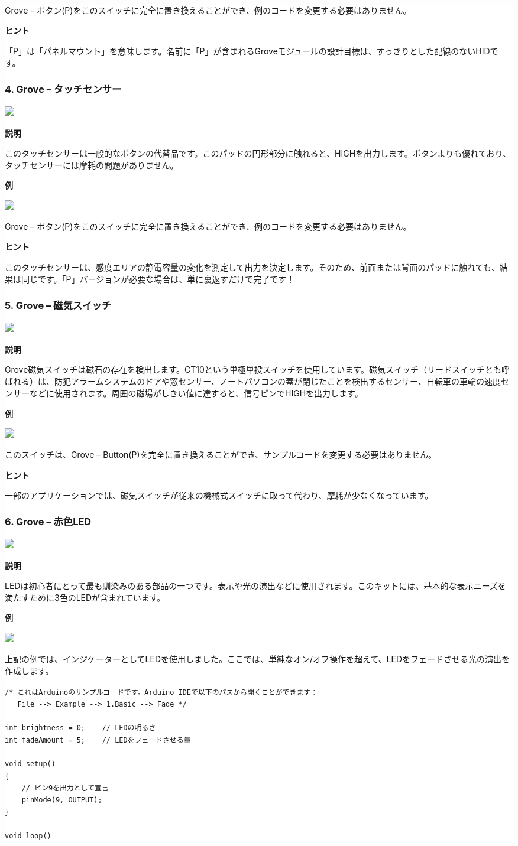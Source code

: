Grove – ボタン(P)をこのスイッチに完全に置き換えることができ、例のコードを変更する必要はありません。

**ヒント**

「P」は「パネルマウント」を意味します。名前に「P」が含まれるGroveモジュールの設計目標は、すっきりとした配線のないHIDです。

###  4. Grove – タッチセンサー

![](https://files.seeedstudio.com/wiki/Grove_Starter_Kit_Plus/img/TouchSensor.jpg)

**説明**

このタッチセンサーは一般的なボタンの代替品です。このパッドの円形部分に触れると、HIGHを出力します。ボタンよりも優れており、タッチセンサーには摩耗の問題がありません。

**例**

![](https://files.seeedstudio.com/wiki/Grove_Starter_Kit_Plus/img/Touch1.jpg)

Grove – ボタン(P)をこのスイッチに完全に置き換えることができ、例のコードを変更する必要はありません。

**ヒント**

このタッチセンサーは、感度エリアの静電容量の変化を測定して出力を決定します。そのため、前面または背面のパッドに触れても、結果は同じです。「P」バージョンが必要な場合は、単に裏返すだけで完了です！

###  5. Grove – 磁気スイッチ

![](https://files.seeedstudio.com/wiki/Grove_Starter_Kit_Plus/img/Magnetic_Switch.jpg)

**説明**

Grove磁気スイッチは磁石の存在を検出します。CT10という単極単投スイッチを使用しています。磁気スイッチ（リードスイッチとも呼ばれる）は、防犯アラームシステムのドアや窓センサー、ノートパソコンの蓋が閉じたことを検出するセンサー、自転車の車輪の速度センサーなどに使用されます。周囲の磁場がしきい値に達すると、信号ピンでHIGHを出力します。

**例**

![](https://files.seeedstudio.com/wiki/Grove_Starter_Kit_Plus/img/MagneticSwitch1.jpg)

このスイッチは、Grove – Button(P)を完全に置き換えることができ、サンプルコードを変更する必要はありません。

**ヒント**

一部のアプリケーションでは、磁気スイッチが従来の機械式スイッチに取って代わり、摩耗が少なくなっています。

###  6. Grove – 赤色LED

![](https://files.seeedstudio.com/wiki/Grove_Starter_Kit_Plus/img/Grove-LED.jpg)

**説明**

LEDは初心者にとって最も馴染みのある部品の一つです。表示や光の演出などに使用されます。このキットには、基本的な表示ニーズを満たすために3色のLEDが含まれています。

**例**

![](https://files.seeedstudio.com/wiki/Grove_Starter_Kit_Plus/img/LEDKit.jpg)

上記の例では、インジケーターとしてLEDを使用しました。ここでは、単純なオン/オフ操作を超えて、LEDをフェードさせる光の演出を作成します。
```
/* これはArduinoのサンプルコードです。Arduino IDEで以下のパスから開くことができます：
   File --> Example --> 1.Basic --> Fade */

int brightness = 0;    // LEDの明るさ
int fadeAmount = 5;    // LEDをフェードさせる量

void setup()
{
    // ピン9を出力として宣言
    pinMode(9, OUTPUT);
}

void loop()
```